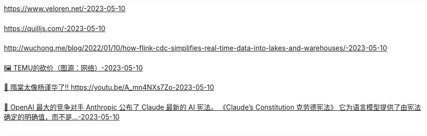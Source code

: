 <a target=_blank rel=nofollow href="https://t.me/lover_links/4434" >https://www.veloren.net/-2023-05-10</a><br/><br/><a target=_blank rel=nofollow href="https://t.me/lover_links/4433" >https://quilljs.com/-2023-05-10</a><br/><br/><a target=_blank rel=nofollow href="https://t.me/lover_links/4432" >http://wuchong.me/blog/2022/01/10/how-flink-cdc-simplifies-real-time-data-into-lakes-and-warehouses/-2023-05-10</a><br/><br/><a target=_blank rel=nofollow href="https://t.me/lover_links/4431" >🖼 TEMU的砍价（图源：网络）-2023-05-10</a><br/><br/><a target=_blank rel=nofollow href="https://t.me/lover_links/4430" >🔁 隋棠太像杨谨华了‼️ https://youtu.be/A_mn4NXs7Zo-2023-05-10</a><br/><br/><a target=_blank rel=nofollow href="https://t.me/lover_links/4429" >🔁 OpenAI 最大的竞争对手 Anthropic 公布了 Claude 最新的 AI 宪法。 《Claude’s Constitution 克劳德宪法》 它为语言模型提供了由宪法确定的明确值，而不是...-2023-05-10</a><br/><br/>



